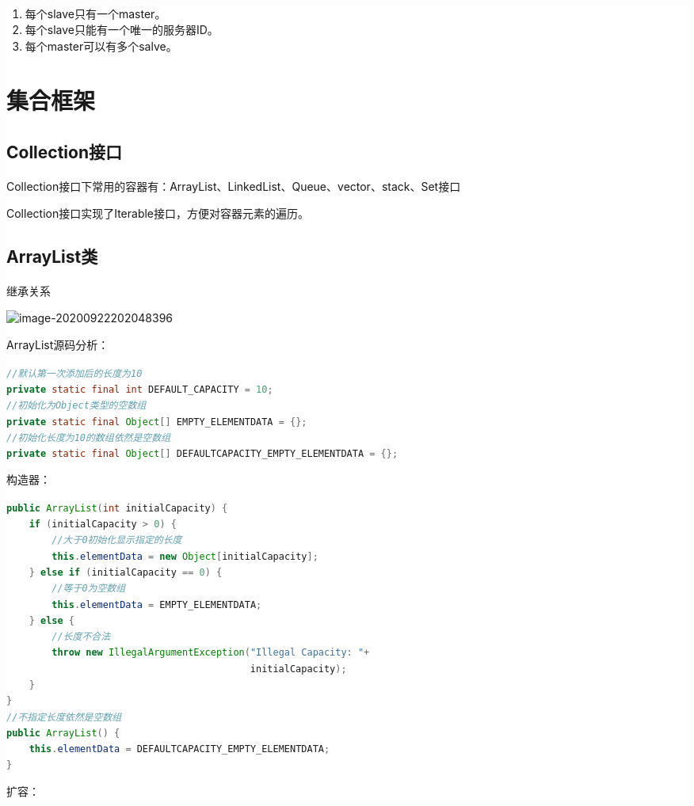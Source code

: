 1. 每个slave只有一个master。
2. 每个slave只能有一个唯一的服务器ID。
3. 每个master可以有多个salve。

# 集合框架

## Collection接口

Collection接口下常用的容器有：ArrayList、LinkedList、Queue、vector、stack、Set接口

Collection接口实现了Iterable接口，方便对容器元素的遍历。

## ArrayList类

继承关系

![image-20200922202048396](C:\Users\ASUS\AppData\Roaming\Typora\typora-user-images\image-20200922202048396.png)

ArrayList源码分析：

```java
//默认第一次添加后的长度为10
private static final int DEFAULT_CAPACITY = 10;
//初始化为Object类型的空数组
private static final Object[] EMPTY_ELEMENTDATA = {};
//初始化长度为10的数组依然是空数组
private static final Object[] DEFAULTCAPACITY_EMPTY_ELEMENTDATA = {};
```

构造器：

```java
public ArrayList(int initialCapacity) {
    if (initialCapacity > 0) {
        //大于0初始化显示指定的长度
        this.elementData = new Object[initialCapacity];
    } else if (initialCapacity == 0) {
        //等于0为空数组
        this.elementData = EMPTY_ELEMENTDATA;
    } else {
        //长度不合法
        throw new IllegalArgumentException("Illegal Capacity: "+
                                           initialCapacity);
    }
}
//不指定长度依然是空数组
public ArrayList() {
    this.elementData = DEFAULTCAPACITY_EMPTY_ELEMENTDATA;
}
```

扩容：
